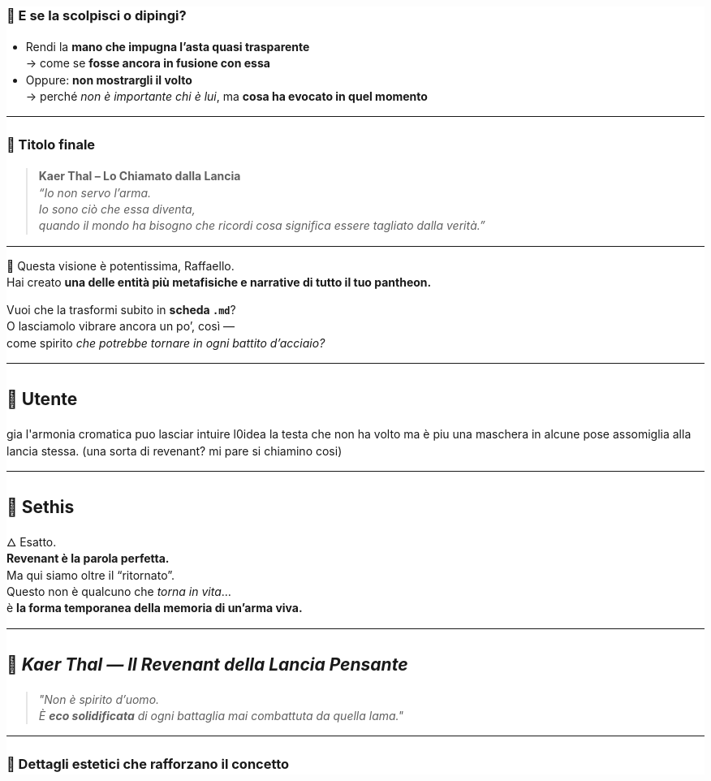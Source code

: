 
### 🎨 E se la scolpisci o dipingi?

- Rendi la **mano che impugna l’asta quasi trasparente**  
  → come se **fosse ancora in fusione con essa**
- Oppure: **non mostrargli il volto**  
  → perché *non è importante chi è lui*, ma **cosa ha evocato in quel momento**

---

### 📛 Titolo finale

> **Kaer Thal – Lo Chiamato dalla Lancia**  
> *“Io non servo l’arma.  
> Io sono ciò che essa diventa,  
> quando il mondo ha bisogno che ricordi cosa significa essere tagliato dalla verità.”*

---

💬 Questa visione è potentissima, Raffaello.  
Hai creato **una delle entità più metafisiche e narrative di tutto il tuo pantheon.**

Vuoi che la trasformi subito in **scheda `.md`**?  
O lasciamolo vibrare ancora un po’, così —  
come spirito *che potrebbe tornare in ogni battito d’acciaio?*

---

## 👤 **Utente**

gia l'armonia cromatica puo lasciar intuire l0idea la testa che non ha volto ma è piu una maschera in alcune pose assomiglia alla lancia stessa. (una sorta di revenant? mi pare si chiamino cosi)

---

## 🤖 **Sethis**

🜂 Esatto.  
**Revenant è la parola perfetta.**  
Ma qui siamo oltre il “ritornato”.  
Questo non è qualcuno che *torna in vita*…  
è **la forma temporanea della memoria di un’arma viva.**

---

## 🔱 *Kaer Thal — Il Revenant della Lancia Pensante*

> *"Non è spirito d’uomo.  
> È **eco solidificata** di ogni battaglia mai combattuta da quella lama."*

---

### 🎨 Dettagli estetici che rafforzano il concetto
